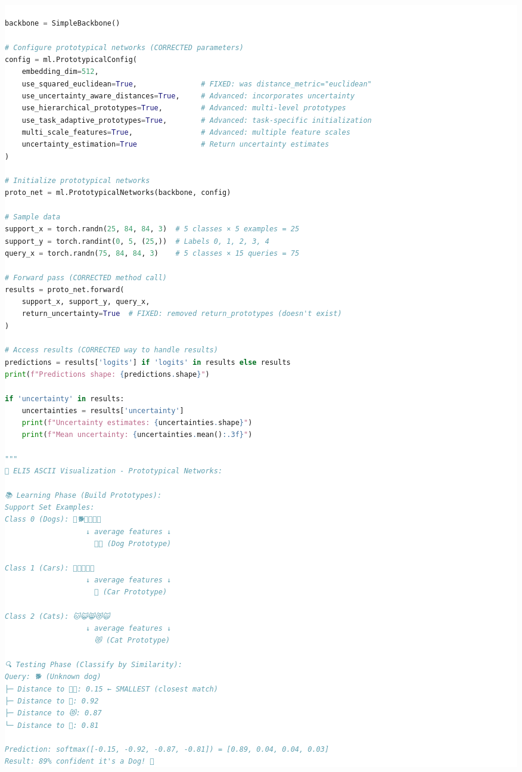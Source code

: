 ```python

backbone = SimpleBackbone()

# Configure prototypical networks (CORRECTED parameters)
config = ml.PrototypicalConfig(
    embedding_dim=512,
    use_squared_euclidean=True,               # FIXED: was distance_metric="euclidean"
    use_uncertainty_aware_distances=True,     # Advanced: incorporates uncertainty
    use_hierarchical_prototypes=True,         # Advanced: multi-level prototypes
    use_task_adaptive_prototypes=True,        # Advanced: task-specific initialization
    multi_scale_features=True,                # Advanced: multiple feature scales
    uncertainty_estimation=True               # Return uncertainty estimates
)

# Initialize prototypical networks
proto_net = ml.PrototypicalNetworks(backbone, config)

# Sample data
support_x = torch.randn(25, 84, 84, 3)  # 5 classes × 5 examples = 25
support_y = torch.randint(0, 5, (25,))  # Labels 0, 1, 2, 3, 4
query_x = torch.randn(75, 84, 84, 3)    # 5 classes × 15 queries = 75

# Forward pass (CORRECTED method call)
results = proto_net.forward(
    support_x, support_y, query_x, 
    return_uncertainty=True  # FIXED: removed return_prototypes (doesn't exist)
)

# Access results (CORRECTED way to handle results)
predictions = results['logits'] if 'logits' in results else results
print(f"Predictions shape: {predictions.shape}")

if 'uncertainty' in results:
    uncertainties = results['uncertainty']
    print(f"Uncertainty estimates: {uncertainties.shape}")
    print(f"Mean uncertainty: {uncertainties.mean():.3f}")

"""
🎯 ELI5 ASCII Visualization - Prototypical Networks:

📚 Learning Phase (Build Prototypes):
Support Set Examples:
Class 0 (Dogs): 🐶🐕🐩🐕‍🦺🐾
                   ↓ average features ↓
                     🐕‍🦺 (Dog Prototype)

Class 1 (Cars): 🚗🚙🚕🚐🚚
                   ↓ average features ↓  
                     🚗 (Car Prototype)

Class 2 (Cats): 🐱😺😸😻🙀
                   ↓ average features ↓
                     😻 (Cat Prototype)

🔍 Testing Phase (Classify by Similarity):
Query: 🐕 (Unknown dog)
├─ Distance to 🐕‍🦺: 0.15 ← SMALLEST (closest match)
├─ Distance to 🚗: 0.92    
├─ Distance to 😻: 0.87    
└─ Distance to 🍎: 0.81    

Prediction: softmax([-0.15, -0.92, -0.87, -0.81]) = [0.89, 0.04, 0.04, 0.03]
Result: 89% confident it's a Dog! 🐶
```